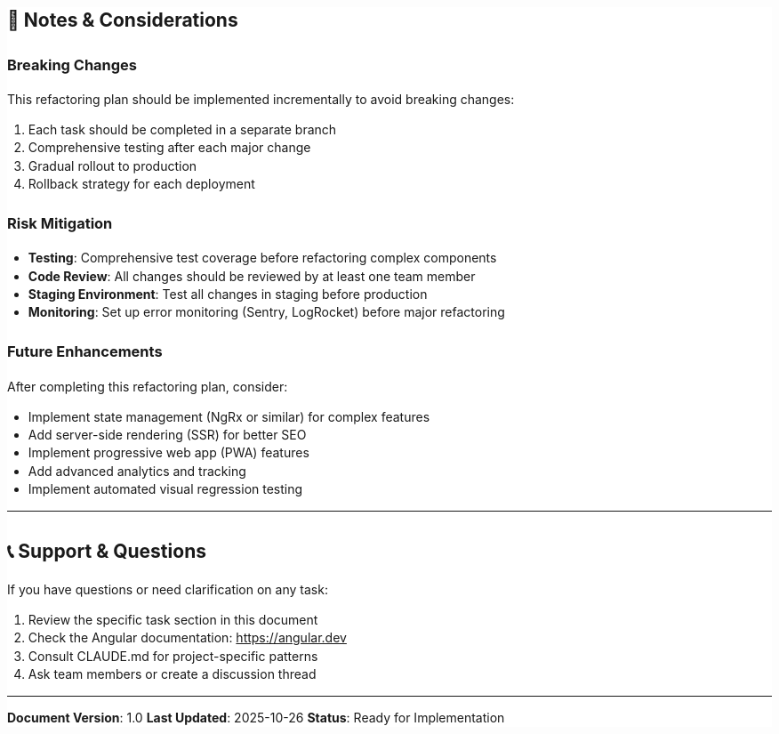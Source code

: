 ## 📝 Notes & Considerations

### Breaking Changes
This refactoring plan should be implemented incrementally to avoid breaking changes:
1. Each task should be completed in a separate branch
2. Comprehensive testing after each major change
3. Gradual rollout to production
4. Rollback strategy for each deployment

### Risk Mitigation
- **Testing**: Comprehensive test coverage before refactoring complex components
- **Code Review**: All changes should be reviewed by at least one team member
- **Staging Environment**: Test all changes in staging before production
- **Monitoring**: Set up error monitoring (Sentry, LogRocket) before major refactoring

### Future Enhancements
After completing this refactoring plan, consider:
- Implement state management (NgRx or similar) for complex features
- Add server-side rendering (SSR) for better SEO
- Implement progressive web app (PWA) features
- Add advanced analytics and tracking
- Implement automated visual regression testing

---

## 📞 Support & Questions

If you have questions or need clarification on any task:
1. Review the specific task section in this document
2. Check the Angular documentation: https://angular.dev
3. Consult CLAUDE.md for project-specific patterns
4. Ask team members or create a discussion thread

---

**Document Version**: 1.0
**Last Updated**: 2025-10-26
**Status**: Ready for Implementation
